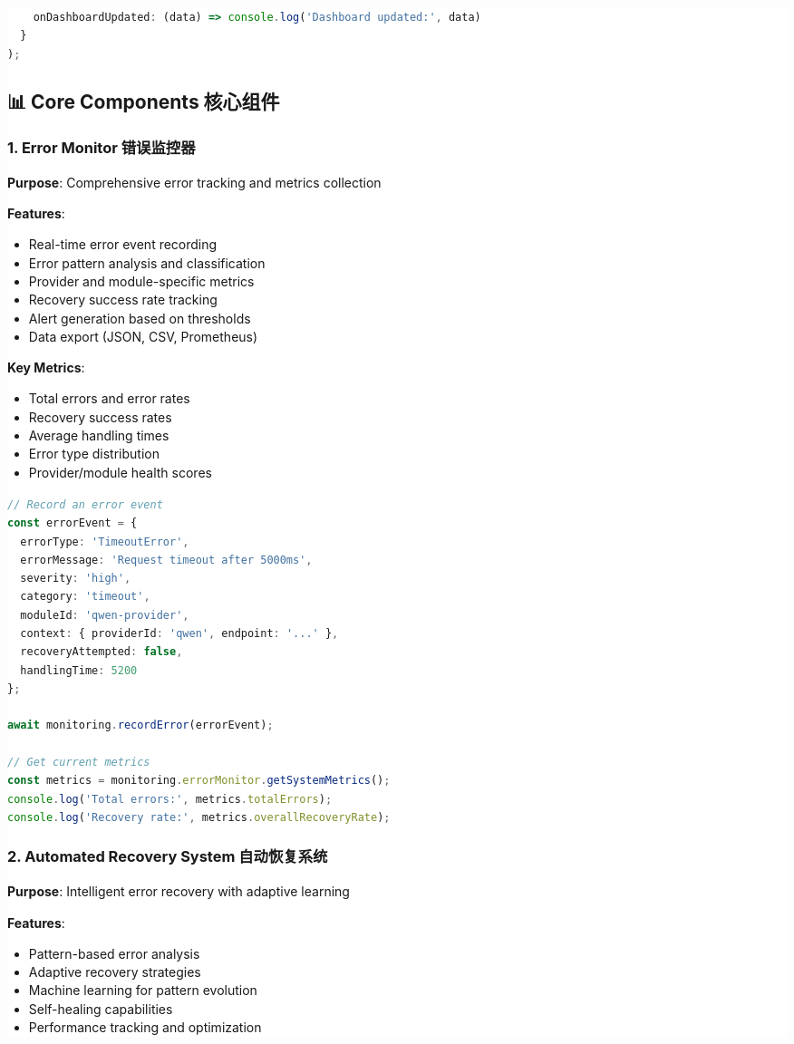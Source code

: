```typescript
    onDashboardUpdated: (data) => console.log('Dashboard updated:', data)
  }
);
```

## 📊 Core Components 核心组件

### 1. Error Monitor 错误监控器

**Purpose**: Comprehensive error tracking and metrics collection

**Features**:
- Real-time error event recording
- Error pattern analysis and classification
- Provider and module-specific metrics
- Recovery success rate tracking
- Alert generation based on thresholds
- Data export (JSON, CSV, Prometheus)

**Key Metrics**:
- Total errors and error rates
- Recovery success rates
- Average handling times
- Error type distribution
- Provider/module health scores

```typescript
// Record an error event
const errorEvent = {
  errorType: 'TimeoutError',
  errorMessage: 'Request timeout after 5000ms',
  severity: 'high',
  category: 'timeout',
  moduleId: 'qwen-provider',
  context: { providerId: 'qwen', endpoint: '...' },
  recoveryAttempted: false,
  handlingTime: 5200
};

await monitoring.recordError(errorEvent);

// Get current metrics
const metrics = monitoring.errorMonitor.getSystemMetrics();
console.log('Total errors:', metrics.totalErrors);
console.log('Recovery rate:', metrics.overallRecoveryRate);
```

### 2. Automated Recovery System 自动恢复系统

**Purpose**: Intelligent error recovery with adaptive learning

**Features**:
- Pattern-based error analysis
- Adaptive recovery strategies
- Machine learning for pattern evolution
- Self-healing capabilities
- Performance tracking and optimization
